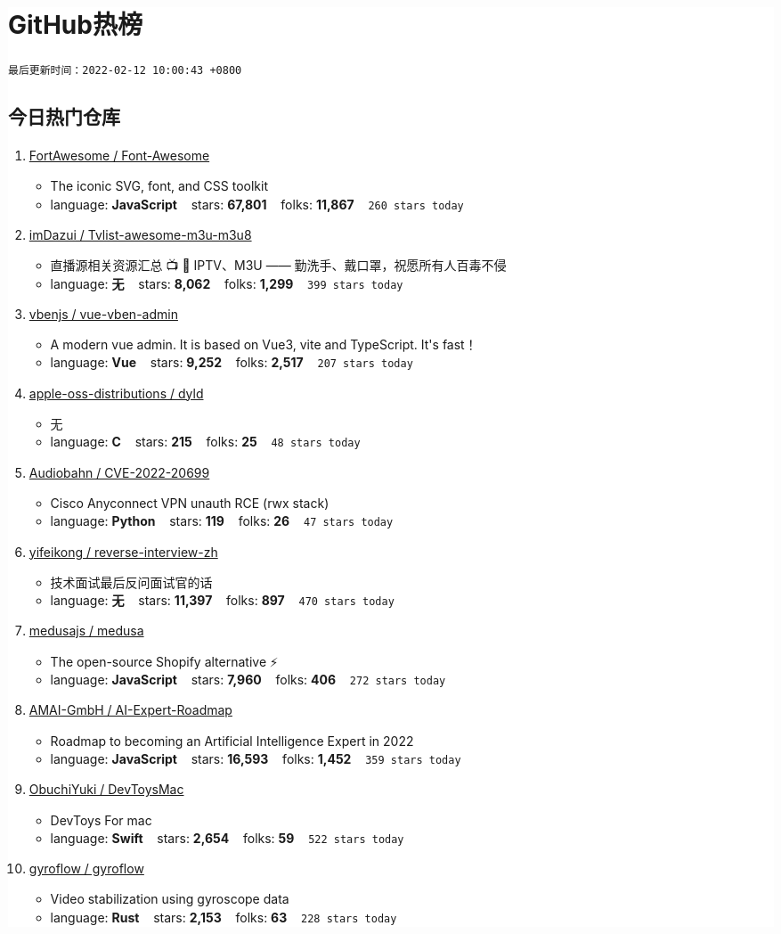 # GitHub热榜

`最后更新时间：2022-02-12 10:00:43 +0800`

## 今日热门仓库

1. [FortAwesome / Font-Awesome](https://github.com/FortAwesome/Font-Awesome)
    - The iconic SVG, font, and CSS toolkit
    - language: **JavaScript** &nbsp;&nbsp; stars: **67,801** &nbsp;&nbsp; folks: **11,867**  &nbsp;&nbsp; `260 stars today`

1. [imDazui / Tvlist-awesome-m3u-m3u8](https://github.com/imDazui/Tvlist-awesome-m3u-m3u8)
    - 直播源相关资源汇总 📺 💯 IPTV、M3U —— 勤洗手、戴口罩，祝愿所有人百毒不侵
    - language: **无** &nbsp;&nbsp; stars: **8,062** &nbsp;&nbsp; folks: **1,299**  &nbsp;&nbsp; `399 stars today`

1. [vbenjs / vue-vben-admin](https://github.com/vbenjs/vue-vben-admin)
    - A modern vue admin. It is based on Vue3, vite and TypeScript. It's fast！
    - language: **Vue** &nbsp;&nbsp; stars: **9,252** &nbsp;&nbsp; folks: **2,517**  &nbsp;&nbsp; `207 stars today`

1. [apple-oss-distributions / dyld](https://github.com/apple-oss-distributions/dyld)
    - 无
    - language: **C** &nbsp;&nbsp; stars: **215** &nbsp;&nbsp; folks: **25**  &nbsp;&nbsp; `48 stars today`

1. [Audiobahn / CVE-2022-20699](https://github.com/Audiobahn/CVE-2022-20699)
    - Cisco Anyconnect VPN unauth RCE (rwx stack)
    - language: **Python** &nbsp;&nbsp; stars: **119** &nbsp;&nbsp; folks: **26**  &nbsp;&nbsp; `47 stars today`

1. [yifeikong / reverse-interview-zh](https://github.com/yifeikong/reverse-interview-zh)
    - 技术面试最后反问面试官的话
    - language: **无** &nbsp;&nbsp; stars: **11,397** &nbsp;&nbsp; folks: **897**  &nbsp;&nbsp; `470 stars today`

1. [medusajs / medusa](https://github.com/medusajs/medusa)
    - The open-source Shopify alternative ⚡️
    - language: **JavaScript** &nbsp;&nbsp; stars: **7,960** &nbsp;&nbsp; folks: **406**  &nbsp;&nbsp; `272 stars today`

1. [AMAI-GmbH / AI-Expert-Roadmap](https://github.com/AMAI-GmbH/AI-Expert-Roadmap)
    - Roadmap to becoming an Artificial Intelligence Expert in 2022
    - language: **JavaScript** &nbsp;&nbsp; stars: **16,593** &nbsp;&nbsp; folks: **1,452**  &nbsp;&nbsp; `359 stars today`

1. [ObuchiYuki / DevToysMac](https://github.com/ObuchiYuki/DevToysMac)
    - DevToys For mac
    - language: **Swift** &nbsp;&nbsp; stars: **2,654** &nbsp;&nbsp; folks: **59**  &nbsp;&nbsp; `522 stars today`

1. [gyroflow / gyroflow](https://github.com/gyroflow/gyroflow)
    - Video stabilization using gyroscope data
    - language: **Rust** &nbsp;&nbsp; stars: **2,153** &nbsp;&nbsp; folks: **63**  &nbsp;&nbsp; `228 stars today`
